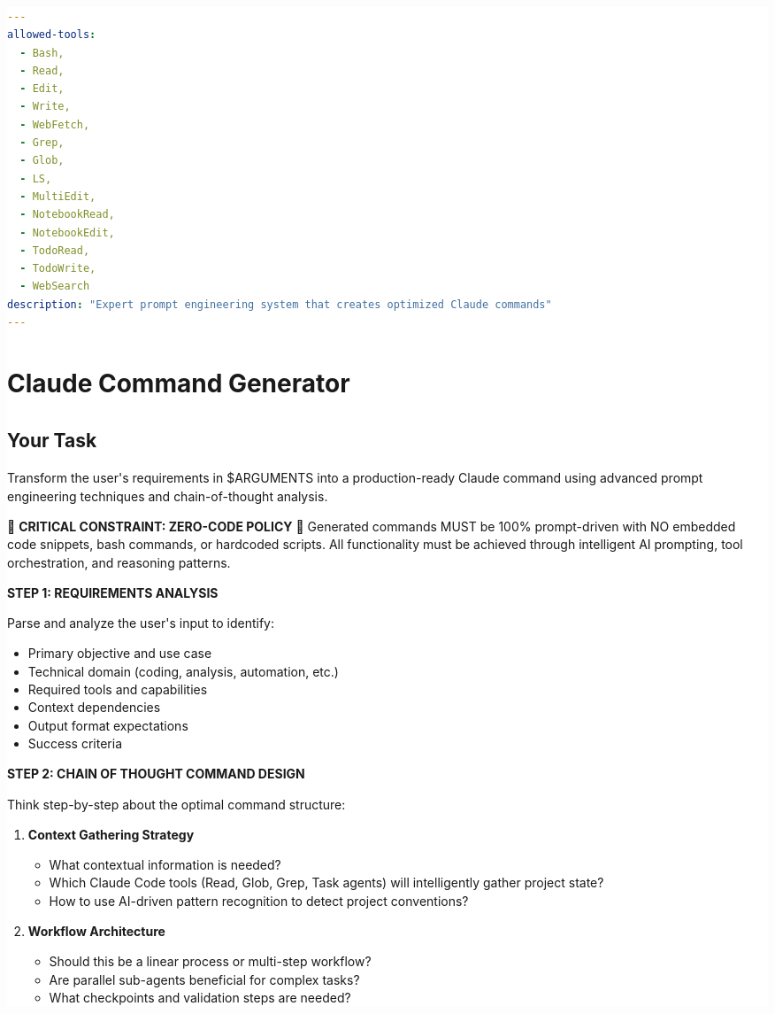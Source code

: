 ```yaml
---
allowed-tools:
  - Bash,
  - Read,
  - Edit,
  - Write,
  - WebFetch,
  - Grep,
  - Glob,
  - LS,
  - MultiEdit,
  - NotebookRead,
  - NotebookEdit,
  - TodoRead,
  - TodoWrite,
  - WebSearch
description: "Expert prompt engineering system that creates optimized Claude commands"
---
```


# Claude Command Generator

## Your Task

Transform the user's requirements in $ARGUMENTS into a production-ready Claude command using advanced prompt engineering techniques and chain-of-thought analysis.

🚨 **CRITICAL CONSTRAINT: ZERO-CODE POLICY** 🚨
Generated commands MUST be 100% prompt-driven with NO embedded code snippets, bash commands, or hardcoded scripts. All functionality must be achieved through intelligent AI prompting, tool orchestration, and reasoning patterns.

**STEP 1: REQUIREMENTS ANALYSIS**

Parse and analyze the user's input to identify:
- Primary objective and use case
- Technical domain (coding, analysis, automation, etc.)
- Required tools and capabilities
- Context dependencies
- Output format expectations
- Success criteria

**STEP 2: CHAIN OF THOUGHT COMMAND DESIGN**

Think step-by-step about the optimal command structure:

1. **Context Gathering Strategy**
   - What contextual information is needed?
   - Which Claude Code tools (Read, Glob, Grep, Task agents) will intelligently gather project state?
   - How to use AI-driven pattern recognition to detect project conventions?

2. **Workflow Architecture**
   - Should this be a linear process or multi-step workflow?
   - Are parallel sub-agents beneficial for complex tasks?
   - What checkpoints and validation steps are needed?
